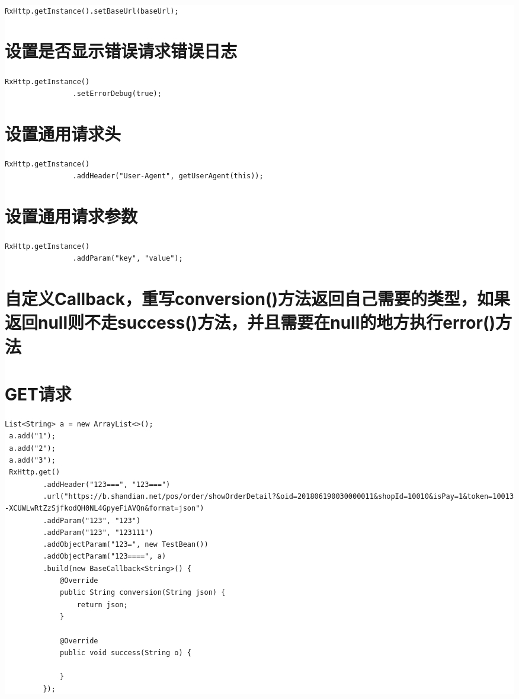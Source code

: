 ```
RxHttp.getInstance().setBaseUrl(baseUrl);
```

# 设置是否显示错误请求错误日志

```
RxHttp.getInstance()
                .setErrorDebug(true);
```

# 设置通用请求头

```
RxHttp.getInstance()
				.addHeader("User-Agent", getUserAgent(this));
```

# 设置通用请求参数

```
RxHttp.getInstance()
				.addParam("key", "value");
```

# 自定义Callback，重写conversion()方法返回自己需要的类型，如果返回null则不走success()方法，并且需要在null的地方执行error()方法

# GET请求

```
List<String> a = new ArrayList<>();
 a.add("1");
 a.add("2");
 a.add("3");
 RxHttp.get()
         .addHeader("123===", "123===")
         .url("https://b.shandian.net/pos/order/showOrderDetail?&oid=201806190030000011&shopId=10010&isPay=1&token=10013-XCUWLwRtZzSjfkodQH0NL4GpyeFiAVQn&format=json")
         .addParam("123", "123")
         .addParam("123", "123111")
         .addObjectParam("123=", new TestBean())
         .addObjectParam("123====", a)
         .build(new BaseCallback<String>() {
             @Override
             public String conversion(String json) {
                 return json;
             }

             @Override
             public void success(String o) {

             }
         });
```

